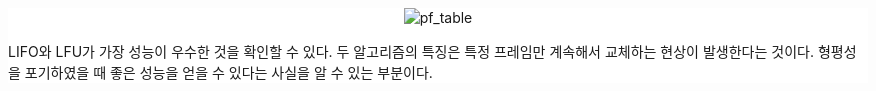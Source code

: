 <center>

<img src="https://github.com/simjeehoon/src_repository/blob/master/page-simulator/master/pagefault_table.png?raw=true" title="pf_table" alt="pf_table"></img>

</center>

  LIFO와 LFU가 가장 성능이 우수한 것을 확인할 수 있다. 두 알고리즘의 특징은 특정 프레임만 계속해서 교체하는 현상이 발생한다는 것이다. 형평성을 포기하였을 때 좋은 성능을 얻을 수 있다는 사실을 알 수 있는 부분이다.

  
